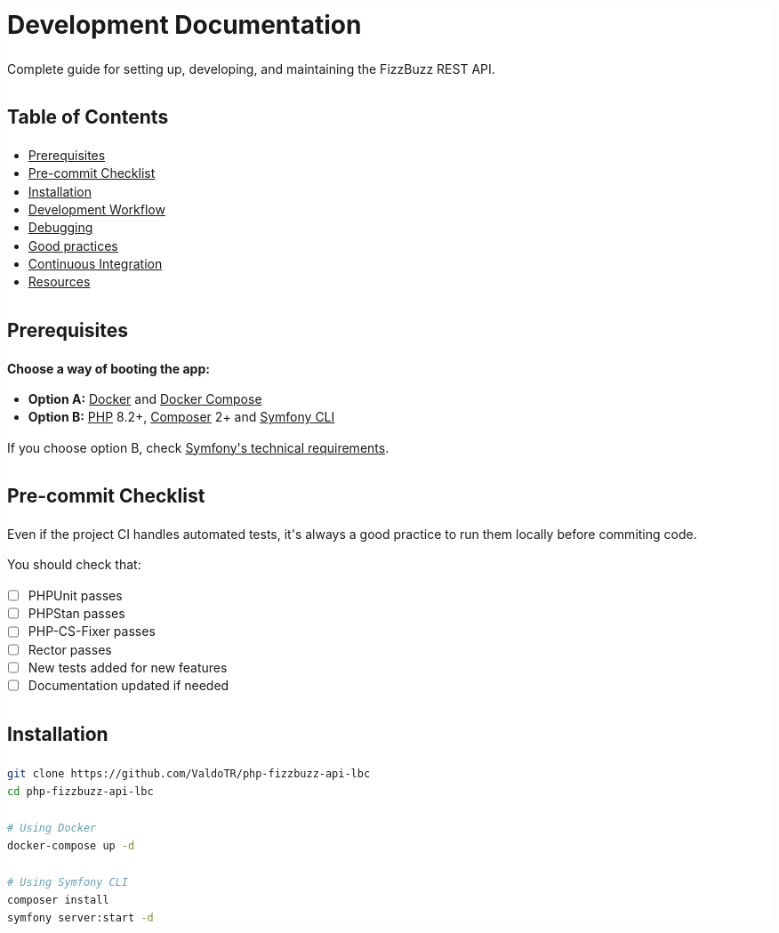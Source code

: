 # Development Documentation

Complete guide for setting up, developing, and maintaining the FizzBuzz REST API.

## Table of Contents

- [Prerequisites](#prerequisites)
- [Pre-commit Checklist](#pre-commit-checklist)
- [Installation](#installation)
- [Development Workflow](#development-workflow)
- [Debugging](#debugging)
- [Good practices](#good-practices)
- [Continuous Integration](#continuous-integration)
- [Resources](#resources)

## Prerequisites

**Choose a way of booting the app:**

- **Option A:** [Docker](https://docs.docker.com/engine/install/) and [Docker Compose](https://docs.docker.com/compose/install/)
- **Option B:** [PHP](https://www.php.net/downloads.php) 8.2+, [Composer](https://getcomposer.org/download/) 2+ and [Symfony CLI](https://symfony.com/download)

If you choose option B, check [Symfony's technical requirements](https://symfony.com/doc/current/setup.html#technical-requirements).

## Pre-commit Checklist

Even if the project CI handles automated tests, it's always a good practice to run them locally before commiting code.

You should check that:

- [ ] PHPUnit passes
- [ ] PHPStan passes
- [ ] PHP-CS-Fixer passes
- [ ] Rector passes
- [ ] New tests added for new features
- [ ] Documentation updated if needed

## Installation

```bash
git clone https://github.com/ValdoTR/php-fizzbuzz-api-lbc
cd php-fizzbuzz-api-lbc

# Using Docker
docker-compose up -d

# Using Symfony CLI
composer install
symfony server:start -d
```

